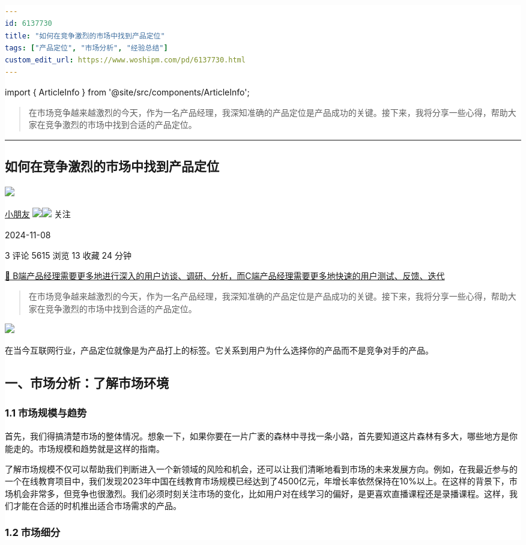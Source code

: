 ```yaml
---
id: 6137730
title: "如何在竞争激烈的市场中找到产品定位"
tags: ["产品定位", "市场分析", "经验总结"]
custom_edit_url: https://www.woshipm.com/pd/6137730.html
---
```

import { ArticleInfo } from '@site/src/components/ArticleInfo';

<ArticleInfo
    author="小朋友"
    authorLink="https://www.woshipm.com/u/711833"
    published="2024-11-08"
    views={5615}
    comments={3}
    collects={13}
/>

> 在市场竞争越来越激烈的今天，作为一名产品经理，我深知准确的产品定位是产品成功的关键。接下来，我将分享一些心得，帮助大家在竞争激烈的市场中找到合适的产品定位。

---

## 如何在竞争激烈的市场中找到产品定位

[![](https://static.woshipm.com/view/woshipm_api_def_20230902223221_7161.jpg?imageView2/1/w/72/h/72/q/100)](https://www.woshipm.com/u/711833)

[小朋友](https://www.woshipm.com/u/711833) ![](https://static.woshipm.com/tag/1121_1@2x.png)![](https://static.woshipm.com/tag/2105_1@2x.png) 关注

2024-11-08

3 评论 5615 浏览 13 收藏 24 分钟

[🔗 B端产品经理需要更多地进行深入的用户访谈、调研、分析，而C端产品经理需要更多地快速的用户测试、反馈、迭代](https://ke.qidianla.com/courses/bcpm)

> 在市场竞争越来越激烈的今天，作为一名产品经理，我深知准确的产品定位是产品成功的关键。接下来，我将分享一些心得，帮助大家在竞争激烈的市场中找到合适的产品定位。

![](https://image.woshipm.com/2023/04/14/7b018376-da8d-11ed-8c17-00163e0b5ff3.jpg)

在当今互联网行业，产品定位就像是为产品打上的标签。它关系到用户为什么选择你的产品而不是竞争对手的产品。

## 一、市场分析：了解市场环境

### 1.1 市场规模与趋势

首先，我们得搞清楚市场的整体情况。想象一下，如果你要在一片广袤的森林中寻找一条小路，首先要知道这片森林有多大，哪些地方是你能走的。市场规模和趋势就是这样的指南。

了解市场规模不仅可以帮助我们判断进入一个新领域的风险和机会，还可以让我们清晰地看到市场的未来发展方向。例如，在我最近参与的一个在线教育项目中，我们发现2023年中国在线教育市场规模已经达到了4500亿元，年增长率依然保持在10%以上。在这样的背景下，市场机会非常多，但竞争也很激烈。我们必须时刻关注市场的变化，比如用户对在线学习的偏好，是更喜欢直播课程还是录播课程。这样，我们才能在合适的时机推出适合市场需求的产品。

### 1.2 市场细分
